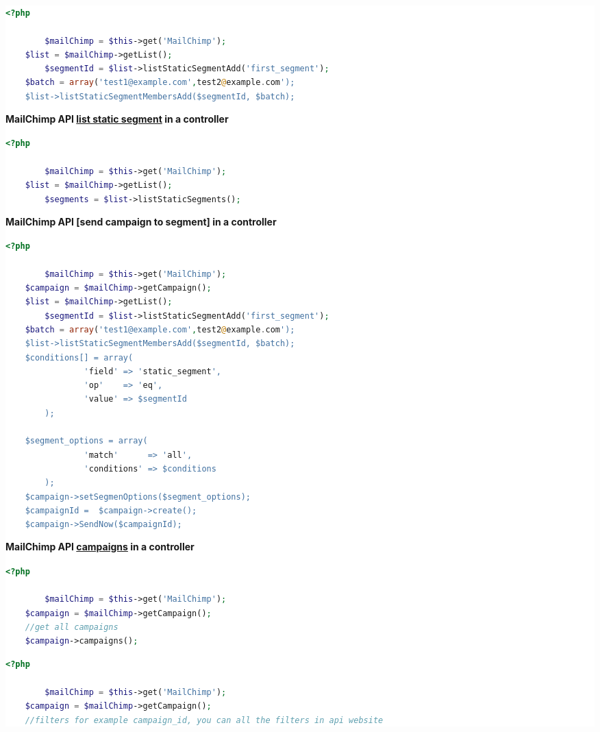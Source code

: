 ``` php
<?php

        $mailChimp = $this->get('MailChimp');
	$list = $mailChimp->getList();
        $segmentId = $list->listStaticSegmentAdd('first_segment');
	$batch = array('test1@example.com',test2@example.com');
	$list->listStaticSegmentMembersAdd($segmentId, $batch);	

```

**MailChimp API [list static segment](http://apidocs.mailchimp.com/api/2.0/lists/static-segments.php) in a controller**

``` php
<?php

        $mailChimp = $this->get('MailChimp');
	$list = $mailChimp->getList();
        $segments = $list->listStaticSegments();

```

**MailChimp API [send campaign to segment] in a controller**

``` php
<?php

        $mailChimp = $this->get('MailChimp');
	$campaign = $mailChimp->getCampaign();
	$list = $mailChimp->getList();
        $segmentId = $list->listStaticSegmentAdd('first_segment');
	$batch = array('test1@example.com',test2@example.com');
	$list->listStaticSegmentMembersAdd($segmentId, $batch);	
	$conditions[] = array(
				'field' => 'static_segment',
				'op'    => 'eq',
				'value' => $segmentId
		);

	$segment_options = array(
				'match'      => 'all',
				'conditions' => $conditions
		);
	$campaign->setSegmenOptions($segment_options);
	$campaignId =  $campaign->create();
	$campaign->SendNow($campaignId);

```

**MailChimp API [campaigns](http://apidocs.mailchimp.com/api/rtfm/campaigns.func.php) in a controller**

``` php
<?php

        $mailChimp = $this->get('MailChimp');
	$campaign = $mailChimp->getCampaign();
	//get all campaigns
	$campaign->campaigns();

```
``` php
<?php

        $mailChimp = $this->get('MailChimp');
	$campaign = $mailChimp->getCampaign();
	//filters for example campaign_id, you can all the filters in api website
```